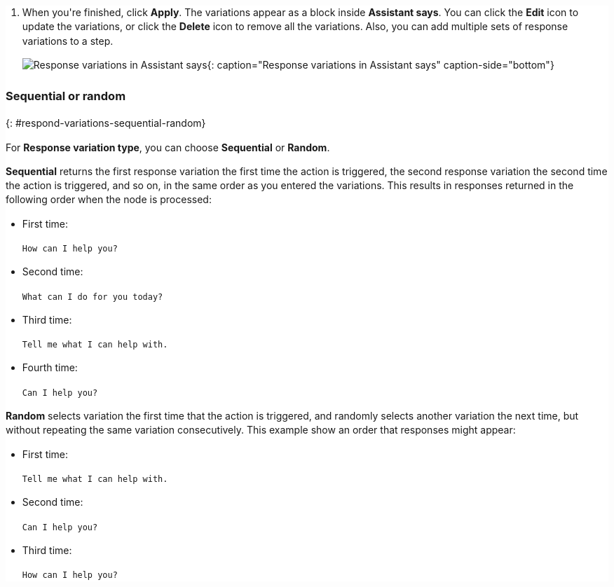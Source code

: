 1. When you're finished, click **Apply**. The variations appear as a block inside **Assistant says**. You can click the **Edit** icon to update the variations, or click the **Delete** icon to remove all the variations. Also, you can add multiple sets of response variations to a step.

   ![Response variations in Assistant says](images/response-variations-assistant-says.png){: caption="Response variations in Assistant says" caption-side="bottom"}

### Sequential or random
{: #respond-variations-sequential-random}

For **Response variation type**, you can choose **Sequential** or **Random**.

**Sequential** returns the first response variation the first time the action is triggered, the second response variation the second time the action is triggered, and so on, in the same order as you entered the variations. This results in responses returned in the following order when the node is processed:

- First time:

   ```screen
   How can I help you?
   ```

- Second time:

   ```screen
   What can I do for you today?
   ```

- Third time:

   ```screen
   Tell me what I can help with.
   ```

- Fourth time:

   ```screen
   Can I help you?
   ```

**Random** selects variation the first time that the action is triggered, and randomly selects another variation the next time, but without repeating the same variation consecutively. This example show an order that responses might appear:

- First time:

   ```screen
   Tell me what I can help with.
   ```

- Second time:

   ```screen
   Can I help you?
   ```

- Third time:

   ```screen
   How can I help you?
   ```
